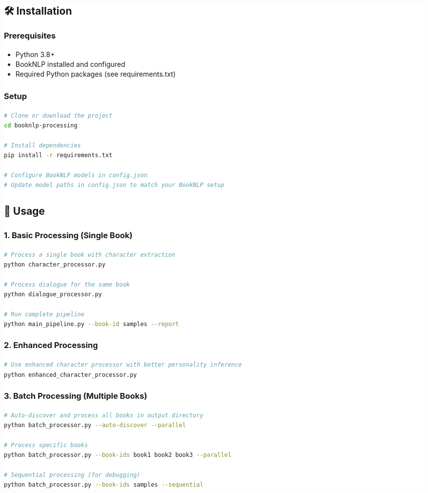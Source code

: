 ## 🛠️ Installation

### Prerequisites
- Python 3.8+
- BookNLP installed and configured
- Required Python packages (see requirements.txt)

### Setup
```bash
# Clone or download the project
cd booknlp-processing

# Install dependencies
pip install -r requirements.txt

# Configure BookNLP models in config.json
# Update model paths in config.json to match your BookNLP setup
```

## 📖 Usage

### 1. Basic Processing (Single Book)

```bash
# Process a single book with character extraction
python character_processor.py

# Process dialogue for the same book
python dialogue_processor.py

# Run complete pipeline
python main_pipeline.py --book-id samples --report
```

### 2. Enhanced Processing

```bash
# Use enhanced character processor with better personality inference
python enhanced_character_processor.py
```

### 3. Batch Processing (Multiple Books)

```bash
# Auto-discover and process all books in output directory
python batch_processor.py --auto-discover --parallel

# Process specific books
python batch_processor.py --book-ids book1 book2 book3 --parallel

# Sequential processing (for debugging)
python batch_processor.py --book-ids samples --sequential
```
